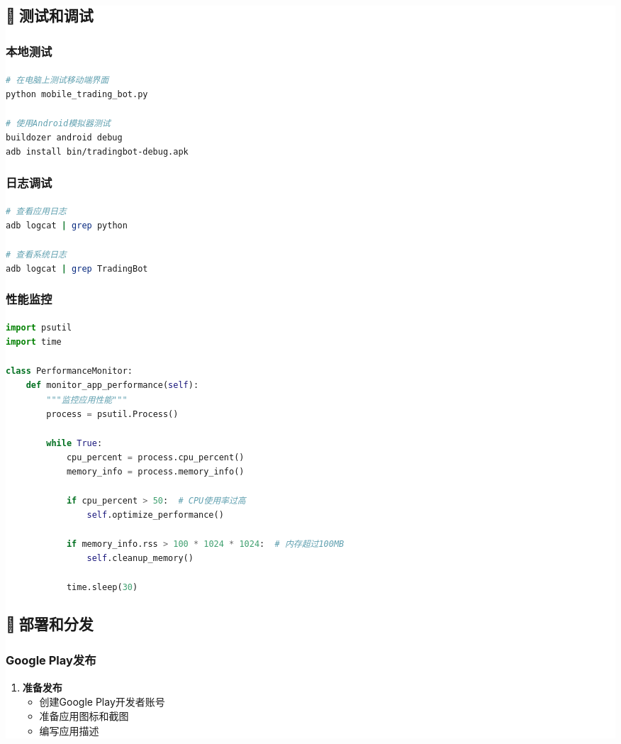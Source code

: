 ## 🧪 测试和调试

### 本地测试
```bash
# 在电脑上测试移动端界面
python mobile_trading_bot.py

# 使用Android模拟器测试
buildozer android debug
adb install bin/tradingbot-debug.apk
```

### 日志调试
```bash
# 查看应用日志
adb logcat | grep python

# 查看系统日志
adb logcat | grep TradingBot
```

### 性能监控
```python
import psutil
import time

class PerformanceMonitor:
    def monitor_app_performance(self):
        """监控应用性能"""
        process = psutil.Process()
        
        while True:
            cpu_percent = process.cpu_percent()
            memory_info = process.memory_info()
            
            if cpu_percent > 50:  # CPU使用率过高
                self.optimize_performance()
                
            if memory_info.rss > 100 * 1024 * 1024:  # 内存超过100MB
                self.cleanup_memory()
                
            time.sleep(30)
```

## 🚀 部署和分发

### Google Play发布
1. **准备发布**
   - 创建Google Play开发者账号
   - 准备应用图标和截图
   - 编写应用描述
